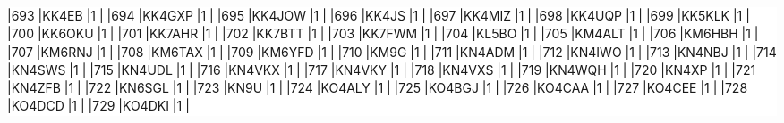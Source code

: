 |693  |KK4EB             |1     |
|694  |KK4GXP            |1     |
|695  |KK4JOW            |1     |
|696  |KK4JS             |1     |
|697  |KK4MIZ            |1     |
|698  |KK4UQP            |1     |
|699  |KK5KLK            |1     |
|700  |KK6OKU            |1     |
|701  |KK7AHR            |1     |
|702  |KK7BTT            |1     |
|703  |KK7FWM            |1     |
|704  |KL5BO             |1     |
|705  |KM4ALT            |1     |
|706  |KM6HBH            |1     |
|707  |KM6RNJ            |1     |
|708  |KM6TAX            |1     |
|709  |KM6YFD            |1     |
|710  |KM9G              |1     |
|711  |KN4ADM            |1     |
|712  |KN4IWO            |1     |
|713  |KN4NBJ            |1     |
|714  |KN4SWS            |1     |
|715  |KN4UDL            |1     |
|716  |KN4VKX            |1     |
|717  |KN4VKY            |1     |
|718  |KN4VXS            |1     |
|719  |KN4WQH            |1     |
|720  |KN4XP             |1     |
|721  |KN4ZFB            |1     |
|722  |KN6SGL            |1     |
|723  |KN9U              |1     |
|724  |KO4ALY            |1     |
|725  |KO4BGJ            |1     |
|726  |KO4CAA            |1     |
|727  |KO4CEE            |1     |
|728  |KO4DCD            |1     |
|729  |KO4DKI            |1     |